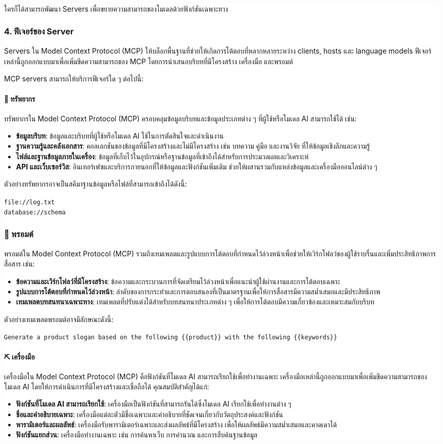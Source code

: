 ใครก็ได้สามารถพัฒนา Servers เพื่อขยายความสามารถของโมเดลด้วยฟังก์ชันเฉพาะทาง

### 4. ฟีเจอร์ของ Server

Servers ใน Model Context Protocol (MCP) ให้บล็อกพื้นฐานที่ช่วยให้เกิดการโต้ตอบที่หลากหลายระหว่าง clients, hosts และ language models ฟีเจอร์เหล่านี้ถูกออกแบบมาเพื่อเพิ่มขีดความสามารถของ MCP โดยการนำเสนอบริบทที่มีโครงสร้าง เครื่องมือ และพรอมต์

MCP servers สามารถให้บริการฟีเจอร์ใด ๆ ต่อไปนี้:

#### 📑 ทรัพยากร

ทรัพยากรใน Model Context Protocol (MCP) ครอบคลุมข้อมูลบริบทและข้อมูลประเภทต่าง ๆ ที่ผู้ใช้หรือโมเดล AI สามารถใช้ได้ เช่น:

- **ข้อมูลบริบท**: ข้อมูลและบริบทที่ผู้ใช้หรือโมเดล AI ใช้ในการตัดสินใจและดำเนินงาน
- **ฐานความรู้และคลังเอกสาร**: คอลเลกชันของข้อมูลที่มีโครงสร้างและไม่มีโครงสร้าง เช่น บทความ คู่มือ และงานวิจัย ที่ให้ข้อมูลเชิงลึกและความรู้
- **ไฟล์และฐานข้อมูลภายในเครื่อง**: ข้อมูลที่เก็บไว้ในอุปกรณ์หรือฐานข้อมูลที่เข้าถึงได้สำหรับการประมวลผลและวิเคราะห์
- **API และเว็บเซอร์วิส**: อินเทอร์เฟซและบริการภายนอกที่ให้ข้อมูลและฟังก์ชันเพิ่มเติม ช่วยให้ผสานรวมกับแหล่งข้อมูลและเครื่องมือออนไลน์ต่าง ๆ

ตัวอย่างทรัพยากรอาจเป็นสคีมาฐานข้อมูลหรือไฟล์ที่สามารถเข้าถึงได้ดังนี้:

```text
file://log.txt
database://schema
```

### 🤖 พรอมต์

พรอมต์ใน Model Context Protocol (MCP) รวมถึงเทมเพลตและรูปแบบการโต้ตอบที่กำหนดไว้ล่วงหน้าเพื่อช่วยให้เวิร์กโฟลว์ของผู้ใช้ราบรื่นและเพิ่มประสิทธิภาพการสื่อสาร เช่น:

- **ข้อความและเวิร์กโฟลว์ที่มีโครงสร้าง**: ข้อความและกระบวนการที่จัดเตรียมไว้ล่วงหน้าเพื่อแนะนำผู้ใช้ผ่านงานและการโต้ตอบเฉพาะ
- **รูปแบบการโต้ตอบที่กำหนดไว้ล่วงหน้า**: ลำดับของการกระทำและการตอบสนองที่เป็นมาตรฐานเพื่อให้การสื่อสารมีความสม่ำเสมอและมีประสิทธิภาพ
- **เทมเพลตบทสนทนาเฉพาะทาง**: เทมเพลตที่ปรับแต่งได้สำหรับบทสนทนาประเภทต่าง ๆ เพื่อให้การโต้ตอบมีความเกี่ยวข้องและเหมาะสมกับบริบท

ตัวอย่างเทมเพลตพรอมต์อาจมีลักษณะดังนี้:

```markdown
Generate a product slogan based on the following {{product}} with the following {{keywords}}
```

#### ⛏️ เครื่องมือ

เครื่องมือใน Model Context Protocol (MCP) คือฟังก์ชันที่โมเดล AI สามารถเรียกใช้เพื่อทำงานเฉพาะ เครื่องมือเหล่านี้ถูกออกแบบมาเพื่อเพิ่มขีดความสามารถของโมเดล AI โดยให้การดำเนินการที่มีโครงสร้างและเชื่อถือได้ คุณสมบัติสำคัญได้แก่:

- **ฟังก์ชันที่โมเดล AI สามารถเรียกใช้**: เครื่องมือเป็นฟังก์ชันที่สามารถรันได้ซึ่งโมเดล AI เรียกใช้เพื่อทำงานต่าง ๆ
- **ชื่อและคำอธิบายเฉพาะ**: เครื่องมือแต่ละตัวมีชื่อเฉพาะและคำอธิบายที่ชัดเจนเกี่ยวกับวัตถุประสงค์และฟังก์ชัน
- **พารามิเตอร์และผลลัพธ์**: เครื่องมือรับพารามิเตอร์เฉพาะและส่งผลลัพธ์ที่มีโครงสร้าง เพื่อให้ผลลัพธ์มีความสม่ำเสมอและคาดเดาได้
- **ฟังก์ชันแยกส่วน**: เครื่องมือทำงานเฉพาะ เช่น การค้นหาเว็บ การคำนวณ และการสืบค้นฐานข้อมูล

